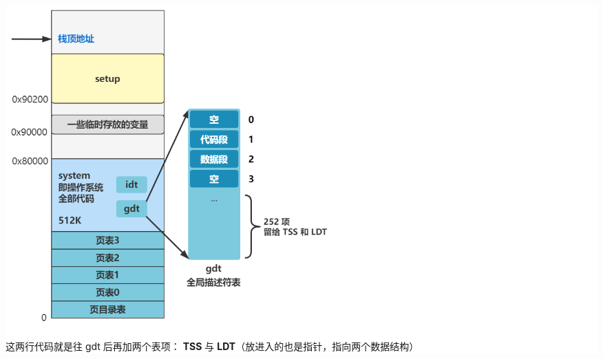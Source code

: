 <img src="./pics/18-执行shed_init.assets/640-16607153757711.png" alt="640" style="zoom:67%;" />

这两行代码就是往 gdt 后再加两个表项： **TSS**  与 **LDT**（放进入的也是指针，指向两个数据结构）
